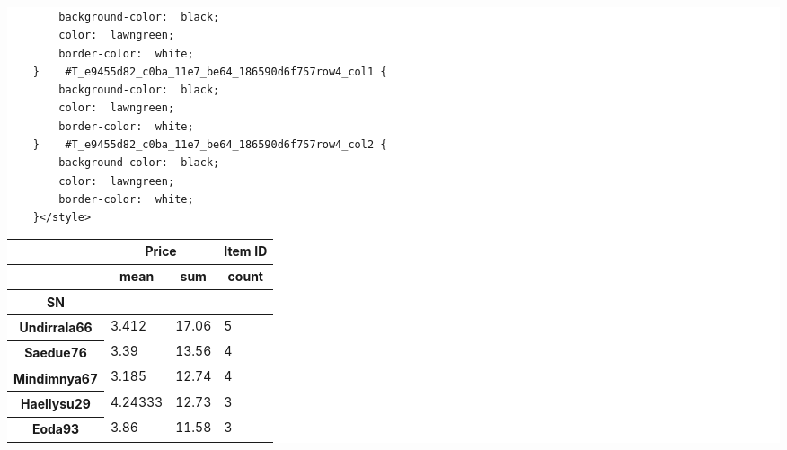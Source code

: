             background-color:  black;
            color:  lawngreen;
            border-color:  white;
        }    #T_e9455d82_c0ba_11e7_be64_186590d6f757row4_col1 {
            background-color:  black;
            color:  lawngreen;
            border-color:  white;
        }    #T_e9455d82_c0ba_11e7_be64_186590d6f757row4_col2 {
            background-color:  black;
            color:  lawngreen;
            border-color:  white;
        }</style>  
<table id="T_e9455d82_c0ba_11e7_be64_186590d6f757" > 
<thead>    <tr> 
        <th class="blank level0" ></th> 
        <th class="col_heading level0 col0" colspan=2>Price</th> 
        <th class="col_heading level0 col2" >Item ID</th> 
    </tr>    <tr> 
        <th class="blank level1" ></th> 
        <th class="col_heading level1 col0" >mean</th> 
        <th class="col_heading level1 col1" >sum</th> 
        <th class="col_heading level1 col2" >count</th> 
    </tr>    <tr> 
        <th class="index_name level0" >SN</th> 
        <th class="blank" ></th> 
        <th class="blank" ></th> 
        <th class="blank" ></th> 
    </tr></thead> 
<tbody>    <tr> 
        <th id="T_e9455d82_c0ba_11e7_be64_186590d6f757" class="row_heading level0 row0" >Undirrala66</th> 
        <td id="T_e9455d82_c0ba_11e7_be64_186590d6f757row0_col0" class="data row0 col0" >3.412</td> 
        <td id="T_e9455d82_c0ba_11e7_be64_186590d6f757row0_col1" class="data row0 col1" >17.06</td> 
        <td id="T_e9455d82_c0ba_11e7_be64_186590d6f757row0_col2" class="data row0 col2" >5</td> 
    </tr>    <tr> 
        <th id="T_e9455d82_c0ba_11e7_be64_186590d6f757" class="row_heading level0 row1" >Saedue76</th> 
        <td id="T_e9455d82_c0ba_11e7_be64_186590d6f757row1_col0" class="data row1 col0" >3.39</td> 
        <td id="T_e9455d82_c0ba_11e7_be64_186590d6f757row1_col1" class="data row1 col1" >13.56</td> 
        <td id="T_e9455d82_c0ba_11e7_be64_186590d6f757row1_col2" class="data row1 col2" >4</td> 
    </tr>    <tr> 
        <th id="T_e9455d82_c0ba_11e7_be64_186590d6f757" class="row_heading level0 row2" >Mindimnya67</th> 
        <td id="T_e9455d82_c0ba_11e7_be64_186590d6f757row2_col0" class="data row2 col0" >3.185</td> 
        <td id="T_e9455d82_c0ba_11e7_be64_186590d6f757row2_col1" class="data row2 col1" >12.74</td> 
        <td id="T_e9455d82_c0ba_11e7_be64_186590d6f757row2_col2" class="data row2 col2" >4</td> 
    </tr>    <tr> 
        <th id="T_e9455d82_c0ba_11e7_be64_186590d6f757" class="row_heading level0 row3" >Haellysu29</th> 
        <td id="T_e9455d82_c0ba_11e7_be64_186590d6f757row3_col0" class="data row3 col0" >4.24333</td> 
        <td id="T_e9455d82_c0ba_11e7_be64_186590d6f757row3_col1" class="data row3 col1" >12.73</td> 
        <td id="T_e9455d82_c0ba_11e7_be64_186590d6f757row3_col2" class="data row3 col2" >3</td> 
    </tr>    <tr> 
        <th id="T_e9455d82_c0ba_11e7_be64_186590d6f757" class="row_heading level0 row4" >Eoda93</th> 
        <td id="T_e9455d82_c0ba_11e7_be64_186590d6f757row4_col0" class="data row4 col0" >3.86</td> 
        <td id="T_e9455d82_c0ba_11e7_be64_186590d6f757row4_col1" class="data row4 col1" >11.58</td> 
        <td id="T_e9455d82_c0ba_11e7_be64_186590d6f757row4_col2" class="data row4 col2" >3</td> 
    </tr></tbody> 
</table> 
